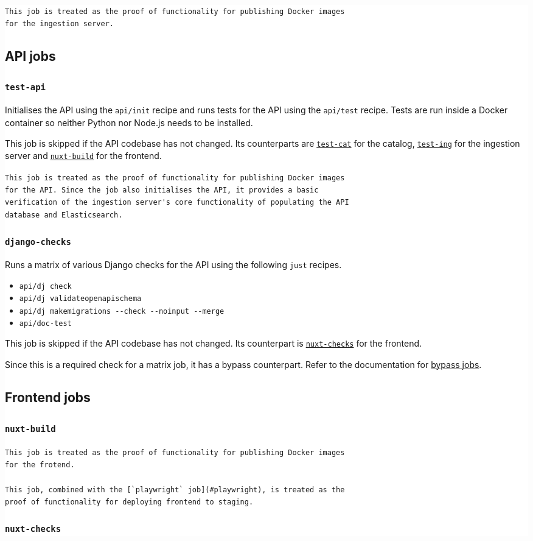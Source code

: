 ```{note}
This job is treated as the proof of functionality for publishing Docker images
for the ingestion server.
```

## API jobs

### `test-api`

Initialises the API using the `api/init` recipe and runs tests for the API using
the `api/test` recipe. Tests are run inside a Docker container so neither Python
nor Node.js needs to be installed.

This job is skipped if the API codebase has not changed. Its counterparts are
[`test-cat`](#test-cat) for the catalog, [`test-ing`](#test-ing) for the
ingestion server and [`nuxt-build`](#nuxt-build) for the frontend.

```{note}
This job is treated as the proof of functionality for publishing Docker images
for the API. Since the job also initialises the API, it provides a basic
verification of the ingestion server's core functionality of populating the API
database and Elasticsearch.
```

### `django-checks`

Runs a matrix of various Django checks for the API using the following `just`
recipes.

- `api/dj check`
- `api/dj validateopenapischema`
- `api/dj makemigrations --check --noinput --merge`
- `api/doc-test`

This job is skipped if the API codebase has not changed. Its counterpart is
[`nuxt-checks`](#nuxt-checks) for the frontend.

Since this is a required check for a matrix job, it has a bypass counterpart.
Refer to the documentation for [bypass jobs](#bypass-jobs).

## Frontend jobs

### `nuxt-build`

```{note}
This job is treated as the proof of functionality for publishing Docker images
for the frotend.

This job, combined with the [`playwright` job](#playwright), is treated as the
proof of functionality for deploying frontend to staging.
```

### `nuxt-checks`
